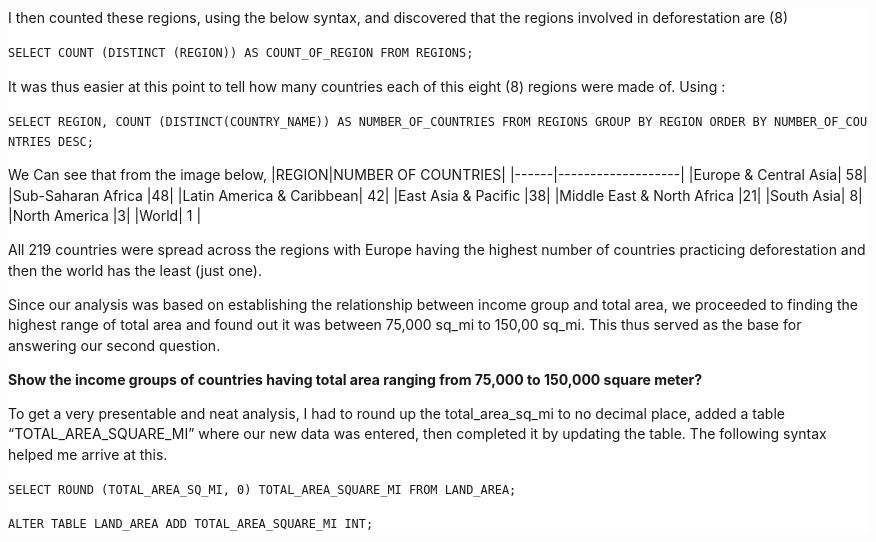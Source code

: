 I then counted these regions, using the below syntax, and discovered  that the regions involved in deforestation are (8)

```
SELECT COUNT (DISTINCT (REGION)) AS COUNT_OF_REGION FROM REGIONS;
```

It was thus easier at this point to tell how many countries each of this eight (8) regions were made of.
Using : 

```
SELECT REGION, COUNT (DISTINCT(COUNTRY_NAME)) AS NUMBER_OF_COUNTRIES FROM REGIONS GROUP BY REGION ORDER BY NUMBER_OF_COUNTRIES DESC;
```
We Can see that from the image below, 
|REGION|NUMBER OF COUNTRIES|
|------|-------------------|
|Europe & Central Asia|	58|
|Sub-Saharan Africa	|48|
|Latin America & Caribbean|	42|
|East Asia & Pacific	|38|
|Middle East & North Africa	|21|
|South Asia|	8|
|North America	|3|
|World|	1    |



All 219 countries were spread across the regions with Europe having the highest number of countries practicing deforestation and then the world has the least (just one).

Since our analysis was based on establishing the relationship between income group and total area, we proceeded to finding the highest range of total area and found out it was between 75,000 sq_mi to 150,00 sq_mi. This thus served as the base for answering our second question.

**Show the income groups of countries having total area ranging from 75,000 to 150,000 square meter?**

To get a very presentable and neat analysis, I had to round up the total_area_sq_mi to no decimal place, added a table “TOTAL_AREA_SQUARE_MI” where our new data was entered, then completed it by updating the table. 
The following syntax helped me arrive at this.


 ```
SELECT ROUND (TOTAL_AREA_SQ_MI, 0) TOTAL_AREA_SQUARE_MI FROM LAND_AREA;
```

 ```
ALTER TABLE LAND_AREA ADD TOTAL_AREA_SQUARE_MI INT;
```
